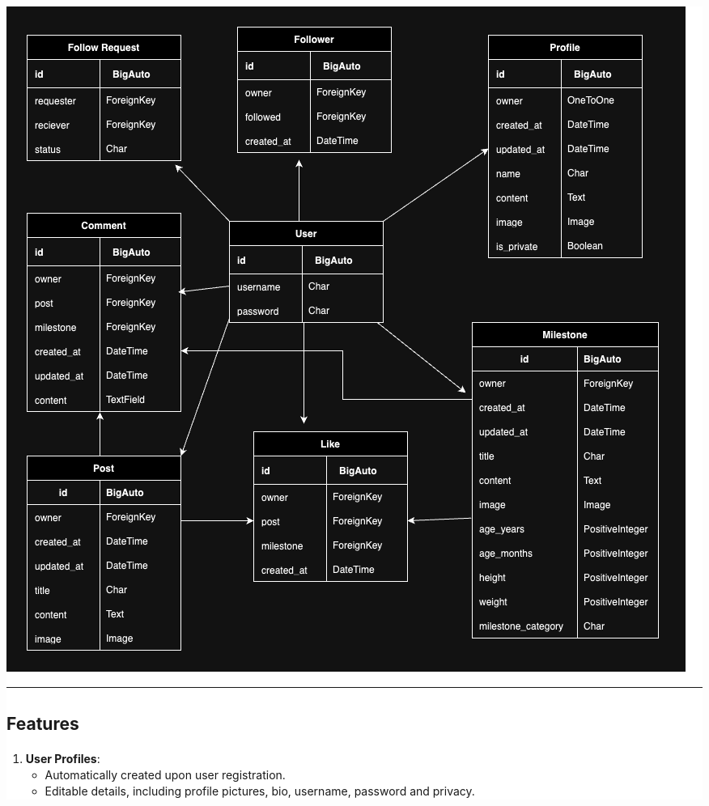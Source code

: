 ![Database Scheme](readme/memories-database-scheme.png)

---

## Features

1. **User Profiles**:
   - Automatically created upon user registration.
   - Editable details, including profile pictures, bio, username, password and privacy.
